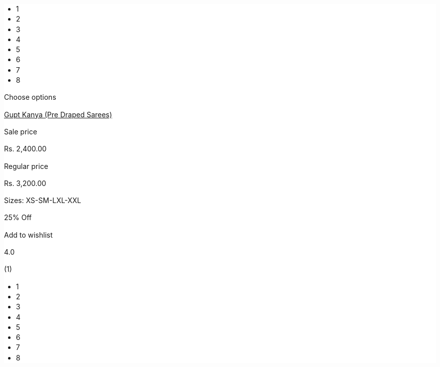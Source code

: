 [](/products/gupt-kanya)

[](/products/gupt-kanya)

[](/products/gupt-kanya)

[](/products/gupt-kanya)

[](/products/gupt-kanya)

[](/products/gupt-kanya)

[](/products/gupt-kanya)

- 1
- 2
- 3
- 4
- 5
- 6
- 7
- 8

Choose options

[Gupt Kanya (Pre Draped Sarees)](/products/gupt-kanya)

Sale price

Rs. 2,400.00

Regular price

Rs. 3,200.00

Sizes: XS-SM-LXL-XXL

25% Off

Add to wishlist

4.0

(1)

[](/products/roop-ki-raani)

[](/products/roop-ki-raani)

[](/products/roop-ki-raani)

[](/products/roop-ki-raani)

[](/products/roop-ki-raani)

[](/products/roop-ki-raani)

[](/products/roop-ki-raani)

[](/products/roop-ki-raani)

[](/products/roop-ki-raani)

- 1
- 2
- 3
- 4
- 5
- 6
- 7
- 8
